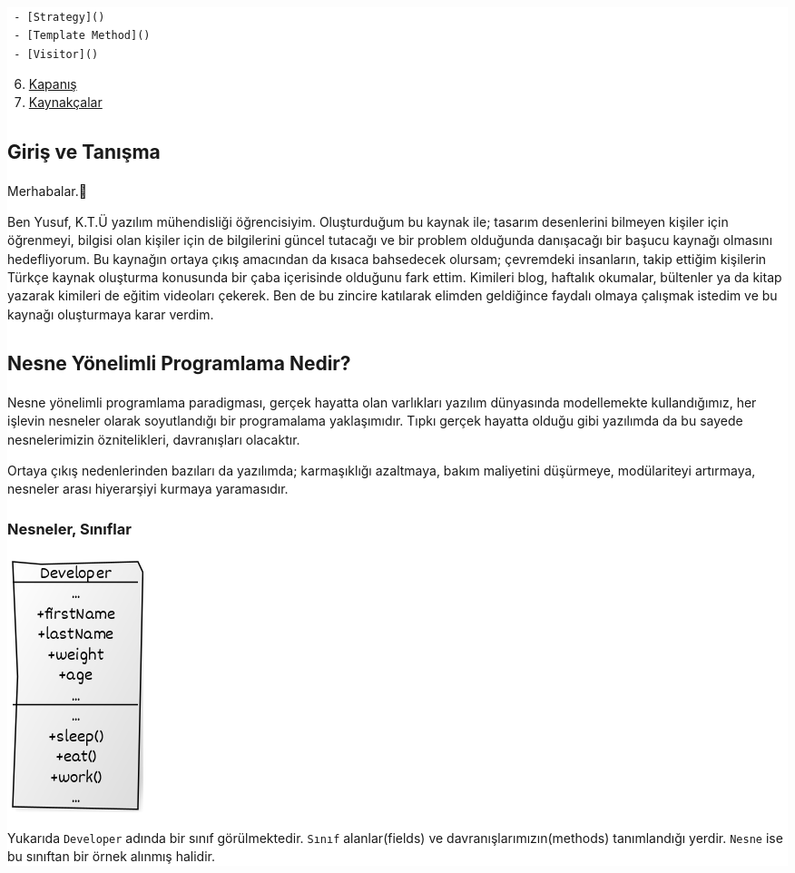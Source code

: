      - [Strategy]()
     - [Template Method]()
     - [Visitor]()
6. [Kapanış]()
7. [Kaynakçalar]()

## Giriş ve Tanışma

Merhabalar.👋

Ben Yusuf, K.T.Ü yazılım mühendisliği öğrencisiyim. Oluşturduğum bu kaynak ile; tasarım desenlerini bilmeyen kişiler için öğrenmeyi, bilgisi olan kişiler için de bilgilerini güncel tutacağı ve bir problem olduğunda danışacağı bir başucu kaynağı olmasını hedefliyorum. Bu kaynağın ortaya çıkış amacından da kısaca bahsedecek olursam; çevremdeki insanların, takip ettiğim kişilerin Türkçe kaynak oluşturma konusunda bir çaba içerisinde olduğunu fark ettim. Kimileri blog, haftalık okumalar, bültenler ya da kitap yazarak kimileri de eğitim videoları çekerek. Ben de bu zincire katılarak elimden geldiğince faydalı olmaya çalışmak istedim ve bu kaynağı oluşturmaya karar verdim.

## Nesne Yönelimli Programlama Nedir?

Nesne yönelimli programlama paradigması, gerçek hayatta olan varlıkları yazılım dünyasında modellemekte kullandığımız, her işlevin nesneler olarak soyutlandığı bir programalama yaklaşımıdır. Tıpkı gerçek hayatta olduğu gibi yazılımda da bu sayede nesnelerimizin öznitelikleri, davranışları olacaktır.

Ortaya çıkış nedenlerinden bazıları da yazılımda; karmaşıklığı azaltmaya, bakım maliyetini düşürmeye, modülariteyi artırmaya, nesneler arası hiyerarşiyi kurmaya yaramasıdır.    

### Nesneler, Sınıflar

![developer-uml](./images/developer-uml.png)

Yukarıda `Developer` adında bir sınıf görülmektedir. <code>Sınıf</code> alanlar(fields) ve davranışlarımızın(methods) tanımlandığı yerdir. <code>Nesne</code> ise bu sınıftan bir örnek alınmış halidir.
